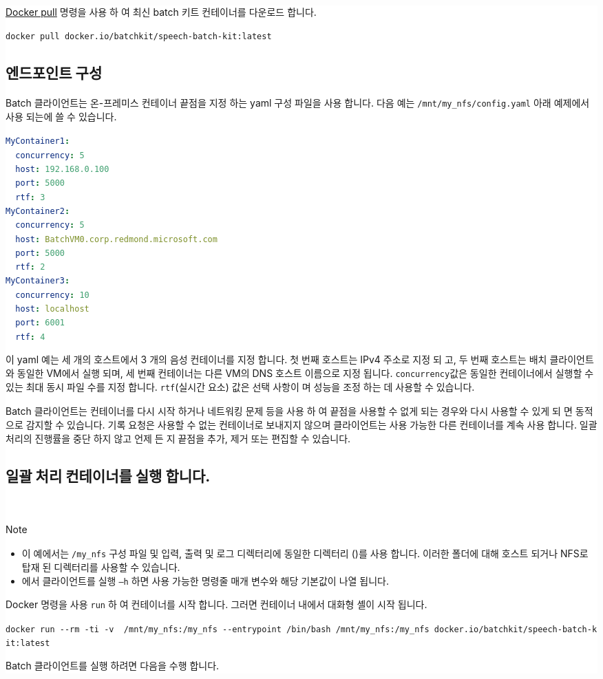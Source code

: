 [Docker pull](https://docs.docker.com/engine/reference/commandline/pull/) 명령을 사용 하 여 최신 batch 키트 컨테이너를 다운로드 합니다.

```bash
docker pull docker.io/batchkit/speech-batch-kit:latest
```

## <a name="endpoint-configuration"></a>엔드포인트 구성

Batch 클라이언트는 온-프레미스 컨테이너 끝점을 지정 하는 yaml 구성 파일을 사용 합니다. 다음 예는 `/mnt/my_nfs/config.yaml` 아래 예제에서 사용 되는에 쓸 수 있습니다. 

```yaml
MyContainer1: 
  concurrency: 5 
  host: 192.168.0.100 
  port: 5000 
  rtf: 3 
MyContainer2: 
  concurrency: 5 
  host: BatchVM0.corp.redmond.microsoft.com 
  port: 5000 
  rtf: 2 
MyContainer3: 
  concurrency: 10 
  host: localhost 
  port: 6001 
  rtf: 4 
```

이 yaml 예는 세 개의 호스트에서 3 개의 음성 컨테이너를 지정 합니다. 첫 번째 호스트는 IPv4 주소로 지정 되 고, 두 번째 호스트는 배치 클라이언트와 동일한 VM에서 실행 되며, 세 번째 컨테이너는 다른 VM의 DNS 호스트 이름으로 지정 됩니다. `concurrency`값은 동일한 컨테이너에서 실행할 수 있는 최대 동시 파일 수를 지정 합니다. `rtf`(실시간 요소) 값은 선택 사항이 며 성능을 조정 하는 데 사용할 수 있습니다.
 
Batch 클라이언트는 컨테이너를 다시 시작 하거나 네트워킹 문제 등을 사용 하 여 끝점을 사용할 수 없게 되는 경우와 다시 사용할 수 있게 되 면 동적으로 감지할 수 있습니다. 기록 요청은 사용할 수 없는 컨테이너로 보내지지 않으며 클라이언트는 사용 가능한 다른 컨테이너를 계속 사용 합니다. 일괄 처리의 진행률을 중단 하지 않고 언제 든 지 끝점을 추가, 제거 또는 편집할 수 있습니다.


## <a name="run-the-batch-processing-container"></a>일괄 처리 컨테이너를 실행 합니다.
  
> [!NOTE] 
> * 이 예에서는 `/my_nfs` 구성 파일 및 입력, 출력 및 로그 디렉터리에 동일한 디렉터리 ()를 사용 합니다. 이러한 폴더에 대해 호스트 되거나 NFS로 탑재 된 디렉터리를 사용할 수 있습니다.
> * 에서 클라이언트를 실행 `–h` 하면 사용 가능한 명령줄 매개 변수와 해당 기본값이 나열 됩니다. 

Docker 명령을 사용 `run` 하 여 컨테이너를 시작 합니다. 그러면 컨테이너 내에서 대화형 셸이 시작 됩니다.

```Docker
docker run --rm -ti -v  /mnt/my_nfs:/my_nfs --entrypoint /bin/bash /mnt/my_nfs:/my_nfs docker.io/batchkit/speech-batch-kit:latest
```

Batch 클라이언트를 실행 하려면 다음을 수행 합니다.  
